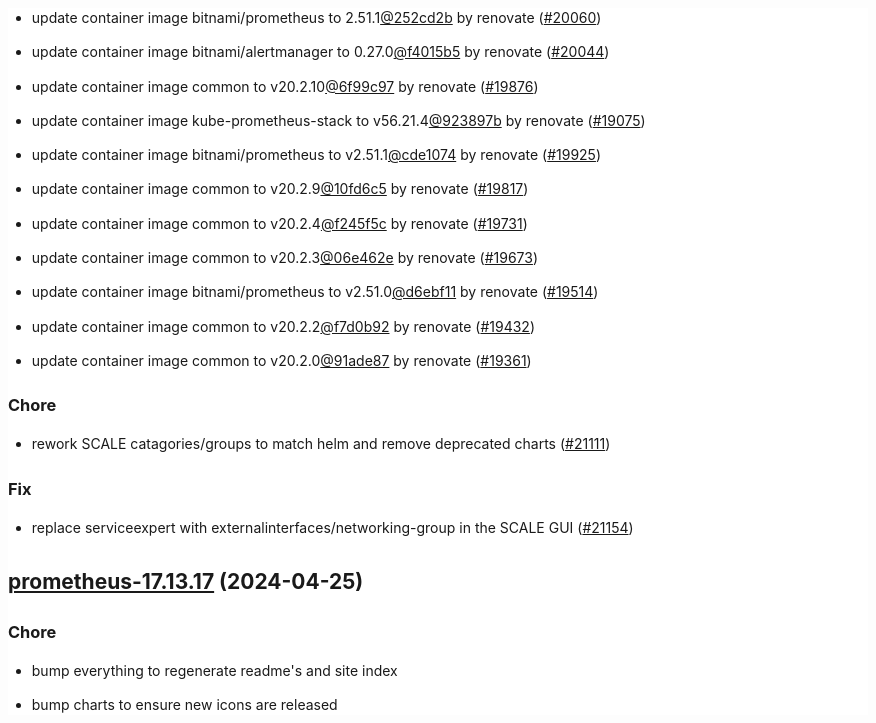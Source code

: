 - update container image bitnami/prometheus to 2.51.1[@252cd2b](https://github.com/252cd2b) by renovate ([#20060](https://github.com/truecharts/charts/issues/20060))

- update container image bitnami/alertmanager to 0.27.0[@f4015b5](https://github.com/f4015b5) by renovate ([#20044](https://github.com/truecharts/charts/issues/20044))

- update container image common to v20.2.10[@6f99c97](https://github.com/6f99c97) by renovate ([#19876](https://github.com/truecharts/charts/issues/19876))

- update container image kube-prometheus-stack to v56.21.4[@923897b](https://github.com/923897b) by renovate ([#19075](https://github.com/truecharts/charts/issues/19075))

- update container image bitnami/prometheus to v2.51.1[@cde1074](https://github.com/cde1074) by renovate ([#19925](https://github.com/truecharts/charts/issues/19925))

- update container image common to v20.2.9[@10fd6c5](https://github.com/10fd6c5) by renovate ([#19817](https://github.com/truecharts/charts/issues/19817))

- update container image common to v20.2.4[@f245f5c](https://github.com/f245f5c) by renovate ([#19731](https://github.com/truecharts/charts/issues/19731))

- update container image common to v20.2.3[@06e462e](https://github.com/06e462e) by renovate ([#19673](https://github.com/truecharts/charts/issues/19673))

- update container image bitnami/prometheus to v2.51.0[@d6ebf11](https://github.com/d6ebf11) by renovate ([#19514](https://github.com/truecharts/charts/issues/19514))

- update container image common to v20.2.2[@f7d0b92](https://github.com/f7d0b92) by renovate ([#19432](https://github.com/truecharts/charts/issues/19432))

- update container image common to v20.2.0[@91ade87](https://github.com/91ade87) by renovate ([#19361](https://github.com/truecharts/charts/issues/19361))

### Chore



- rework SCALE catagories/groups to match helm and remove deprecated charts ([#21111](https://github.com/truecharts/charts/issues/21111))

### Fix



- replace serviceexpert with externalinterfaces/networking-group in the SCALE GUI ([#21154](https://github.com/truecharts/charts/issues/21154))


## [prometheus-17.13.17](https://github.com/truecharts/charts/compare/prometheus-17.10.0...prometheus-17.13.17) (2024-04-25)

### Chore



- bump everything to regenerate readme's and site index

- bump charts to ensure new icons are released
